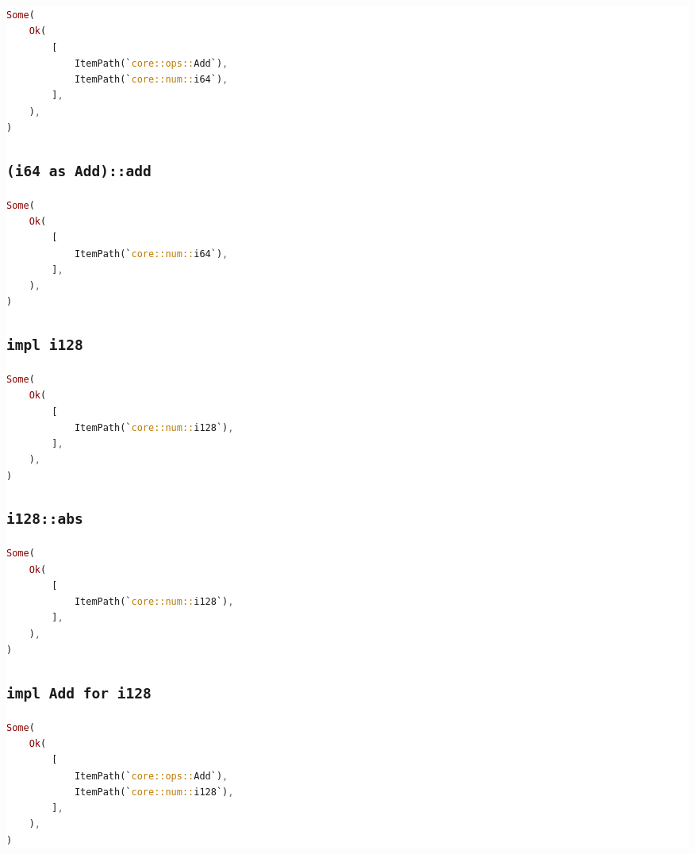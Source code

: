 ```rust
Some(
    Ok(
        [
            ItemPath(`core::ops::Add`),
            ItemPath(`core::num::i64`),
        ],
    ),
)
```

## `(i64 as Add)::add`

```rust
Some(
    Ok(
        [
            ItemPath(`core::num::i64`),
        ],
    ),
)
```

## `impl i128`

```rust
Some(
    Ok(
        [
            ItemPath(`core::num::i128`),
        ],
    ),
)
```

## `i128::abs`

```rust
Some(
    Ok(
        [
            ItemPath(`core::num::i128`),
        ],
    ),
)
```

## `impl Add for i128`

```rust
Some(
    Ok(
        [
            ItemPath(`core::ops::Add`),
            ItemPath(`core::num::i128`),
        ],
    ),
)
```
